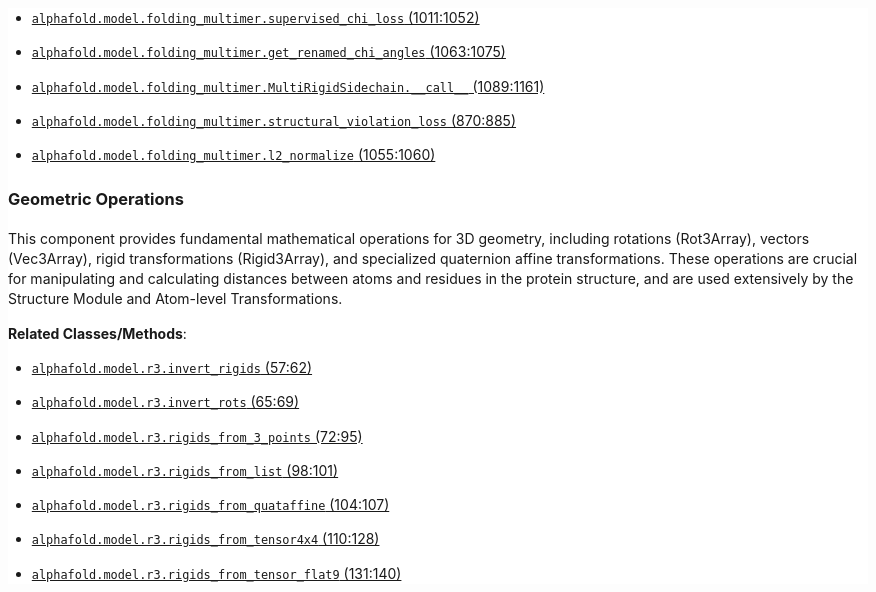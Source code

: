 - <a href="https://github.com/google-deepmind/alphafold/blob/master/alphafold/model/folding_multimer.py#L1011-L1052" target="_blank" rel="noopener noreferrer">`alphafold.model.folding_multimer.supervised_chi_loss` (1011:1052)</a>

- <a href="https://github.com/google-deepmind/alphafold/blob/master/alphafold/model/folding_multimer.py#L1063-L1075" target="_blank" rel="noopener noreferrer">`alphafold.model.folding_multimer.get_renamed_chi_angles` (1063:1075)</a>

- <a href="https://github.com/google-deepmind/alphafold/blob/master/alphafold/model/folding_multimer.py#L1089-L1161" target="_blank" rel="noopener noreferrer">`alphafold.model.folding_multimer.MultiRigidSidechain.__call__` (1089:1161)</a>

- <a href="https://github.com/google-deepmind/alphafold/blob/master/alphafold/model/folding_multimer.py#L870-L885" target="_blank" rel="noopener noreferrer">`alphafold.model.folding_multimer.structural_violation_loss` (870:885)</a>

- <a href="https://github.com/google-deepmind/alphafold/blob/master/alphafold/model/folding_multimer.py#L1055-L1060" target="_blank" rel="noopener noreferrer">`alphafold.model.folding_multimer.l2_normalize` (1055:1060)</a>





### Geometric Operations

This component provides fundamental mathematical operations for 3D geometry, including rotations (Rot3Array), vectors (Vec3Array), rigid transformations (Rigid3Array), and specialized quaternion affine transformations. These operations are crucial for manipulating and calculating distances between atoms and residues in the protein structure, and are used extensively by the Structure Module and Atom-level Transformations.





**Related Classes/Methods**:



- <a href="https://github.com/google-deepmind/alphafold/blob/master/alphafold/model/r3.py#L57-L62" target="_blank" rel="noopener noreferrer">`alphafold.model.r3.invert_rigids` (57:62)</a>

- <a href="https://github.com/google-deepmind/alphafold/blob/master/alphafold/model/r3.py#L65-L69" target="_blank" rel="noopener noreferrer">`alphafold.model.r3.invert_rots` (65:69)</a>

- <a href="https://github.com/google-deepmind/alphafold/blob/master/alphafold/model/r3.py#L72-L95" target="_blank" rel="noopener noreferrer">`alphafold.model.r3.rigids_from_3_points` (72:95)</a>

- <a href="https://github.com/google-deepmind/alphafold/blob/master/alphafold/model/r3.py#L98-L101" target="_blank" rel="noopener noreferrer">`alphafold.model.r3.rigids_from_list` (98:101)</a>

- <a href="https://github.com/google-deepmind/alphafold/blob/master/alphafold/model/r3.py#L104-L107" target="_blank" rel="noopener noreferrer">`alphafold.model.r3.rigids_from_quataffine` (104:107)</a>

- <a href="https://github.com/google-deepmind/alphafold/blob/master/alphafold/model/r3.py#L110-L128" target="_blank" rel="noopener noreferrer">`alphafold.model.r3.rigids_from_tensor4x4` (110:128)</a>

- <a href="https://github.com/google-deepmind/alphafold/blob/master/alphafold/model/r3.py#L131-L140" target="_blank" rel="noopener noreferrer">`alphafold.model.r3.rigids_from_tensor_flat9` (131:140)</a>
